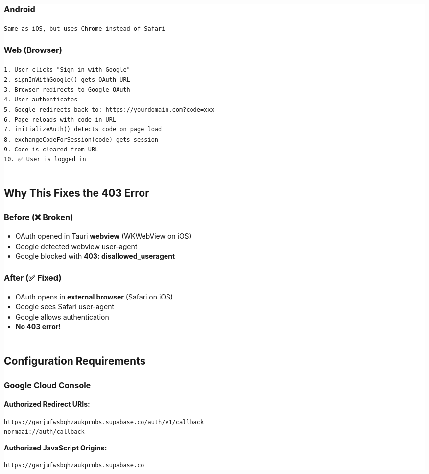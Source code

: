 ### Android

```
Same as iOS, but uses Chrome instead of Safari
```

### Web (Browser)

```
1. User clicks "Sign in with Google"
2. signInWithGoogle() gets OAuth URL
3. Browser redirects to Google OAuth
4. User authenticates
5. Google redirects back to: https://yourdomain.com?code=xxx
6. Page reloads with code in URL
7. initializeAuth() detects code on page load
8. exchangeCodeForSession(code) gets session
9. Code is cleared from URL
10. ✅ User is logged in
```

---

## Why This Fixes the 403 Error

### Before (❌ Broken)
- OAuth opened in Tauri **webview** (WKWebView on iOS)
- Google detected webview user-agent
- Google blocked with **403: disallowed_useragent**

### After (✅ Fixed)
- OAuth opens in **external browser** (Safari on iOS)
- Google sees Safari user-agent
- Google allows authentication
- **No 403 error!**

---

## Configuration Requirements

### Google Cloud Console

**Authorized Redirect URIs:**
```
https://garjufwsbqhzaukprnbs.supabase.co/auth/v1/callback
normaai://auth/callback
```

**Authorized JavaScript Origins:**
```
https://garjufwsbqhzaukprnbs.supabase.co
```
